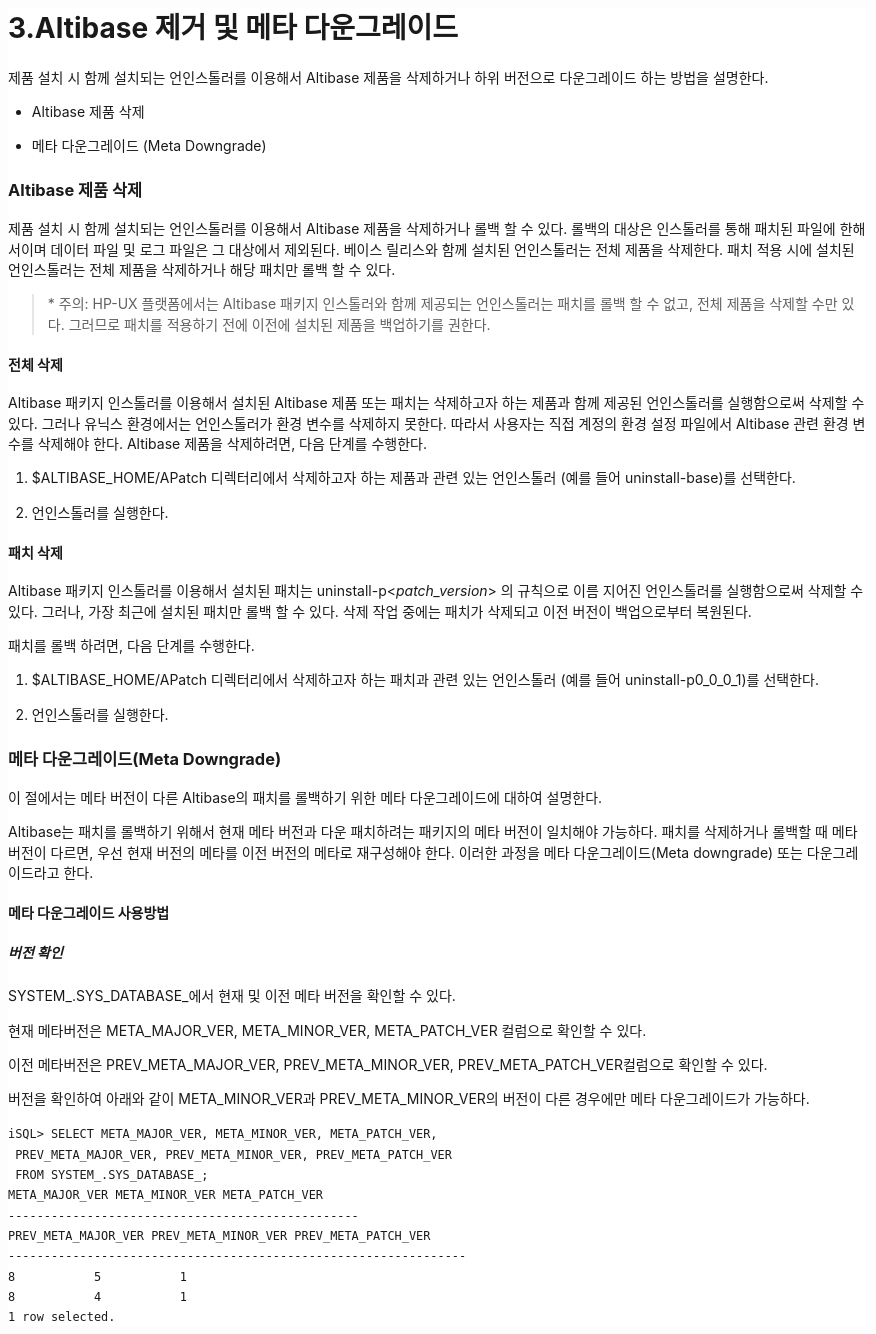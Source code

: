 3.Altibase 제거 및 메타 다운그레이드
==================================

제품 설치 시 함께 설치되는 언인스톨러를 이용해서 Altibase 제품을 삭제하거나 하위 버전으로 다운그레이드 하는 방법을 설명한다.

-   Altibase 제품 삭제

-   메타 다운그레이드 (Meta Downgrade)

### Altibase 제품 삭제

제품 설치 시 함께 설치되는 언인스톨러를 이용해서 Altibase 제품을 삭제하거나 롤백 할 수 있다. 롤백의 대상은 인스톨러를 통해 패치된 파일에 한해서이며 데이터 파일 및 로그 파일은 그 대상에서 제외된다. 베이스 릴리스와 함께 설치된 언인스톨러는 전체 제품을 삭제한다. 패치 적용 시에 설치된 언인스톨러는 전체 제품을 삭제하거나 해당 패치만 롤백 할 수 있다.

> \* 주의: HP-UX 플랫폼에서는 Altibase 패키지 인스톨러와 함께 제공되는 언인스톨러는 패치를 롤백 할 수 없고, 전체 제품을 삭제할 수만 있다. 그러므로 패치를 적용하기 전에 이전에 설치된 제품을 백업하기를 권한다.

#### 전체 삭제

Altibase 패키지 인스톨러를 이용해서 설치된 Altibase 제품 또는 패치는 삭제하고자 하는 제품과 함께 제공된 언인스톨러를 실행함으로써 삭제할 수 있다. 그러나 유닉스 환경에서는 언인스톨러가 환경 변수를 삭제하지 못한다. 따라서 사용자는 직접 계정의 환경 설정 파일에서 Altibase 관련 환경 변수를 삭제해야 한다. Altibase 제품을 삭제하려면, 다음 단계를 수행한다.

1.  \$ALTIBASE_HOME/APatch 디렉터리에서 삭제하고자 하는 제품과 관련 있는 언인스톨러 (예를 들어 uninstall-base)를 선택한다.
    
2.  언인스톨러를 실행한다.

#### 패치 삭제

Altibase 패키지 인스톨러를 이용해서 설치된 패치는 uninstall-p\<*patch_version*\> 의 규칙으로 이름 지어진 언인스톨러를 실행함으로써 삭제할 수 있다. 그러나, 가장 최근에 설치된 패치만 롤백 할 수 있다. 삭제 작업 중에는 패치가 삭제되고 이전 버전이 백업으로부터 복원된다.

패치를 롤백 하려면, 다음 단계를 수행한다.

1.  \$ALTIBASE_HOME/APatch 디렉터리에서 삭제하고자 하는 패치과 관련 있는 언인스톨러 (예를 들어 uninstall-p0_0_0_1)를 선택한다.
    
2.  언인스톨러를 실행한다.

### 메타 다운그레이드(Meta Downgrade)

이 절에서는 메타 버전이 다른 Altibase의 패치를 롤백하기 위한 메타 다운그레이드에 대하여 설명한다.

Altibase는 패치를 롤백하기 위해서 현재 메타 버전과 다운 패치하려는 패키지의 메타 버전이 일치해야 가능하다. 패치를 삭제하거나 롤백할 때 메타 버전이 다르면, 우선 현재 버전의 메타를 이전 버전의 메타로 재구성해야 한다. 이러한 과정을 메타 다운그레이드(Meta downgrade) 또는 다운그레이드라고 한다.

#### 메타 다운그레이드 사용방법

##### 버전 확인

SYSTEM_.SYS_DATABASE_에서 현재 및 이전 메타 버전을 확인할 수 있다.

현재 메타버전은 META_MAJOR_VER, META_MINOR_VER, META_PATCH_VER 컬럼으로 확인할 수 있다.

이전 메타버전은 PREV_META_MAJOR_VER, PREV_META_MINOR_VER, PREV_META_PATCH_VER컬럼으로 확인할 수 있다.

버전을 확인하여 아래와 같이 META_MINOR_VER과 PREV_META_MINOR_VER의 버전이 다른 경우에만 메타 다운그레이드가 가능하다.

```
iSQL> SELECT META_MAJOR_VER, META_MINOR_VER, META_PATCH_VER,
 PREV_META_MAJOR_VER, PREV_META_MINOR_VER, PREV_META_PATCH_VER
 FROM SYSTEM_.SYS_DATABASE_;
META_MAJOR_VER META_MINOR_VER META_PATCH_VER 
-------------------------------------------------
PREV_META_MAJOR_VER PREV_META_MINOR_VER PREV_META_PATCH_VER 
----------------------------------------------------------------
8           5           1          
8           4           1          
1 row selected.
```
